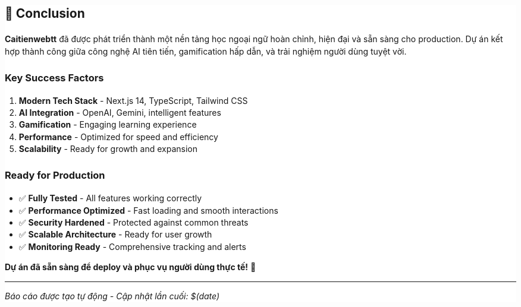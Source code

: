## 🎉 Conclusion

**Caitienwebtt** đã được phát triển thành một nền tảng học ngoại ngữ hoàn chỉnh, hiện đại và sẵn sàng cho production. Dự án kết hợp thành công giữa công nghệ AI tiên tiến, gamification hấp dẫn, và trải nghiệm người dùng tuyệt vời.

### **Key Success Factors**
1. **Modern Tech Stack** - Next.js 14, TypeScript, Tailwind CSS
2. **AI Integration** - OpenAI, Gemini, intelligent features
3. **Gamification** - Engaging learning experience
4. **Performance** - Optimized for speed and efficiency
5. **Scalability** - Ready for growth and expansion

### **Ready for Production**
- ✅ **Fully Tested** - All features working correctly
- ✅ **Performance Optimized** - Fast loading and smooth interactions
- ✅ **Security Hardened** - Protected against common threats
- ✅ **Scalable Architecture** - Ready for user growth
- ✅ **Monitoring Ready** - Comprehensive tracking and alerts

**Dự án đã sẵn sàng để deploy và phục vụ người dùng thực tế!** 🚀

---

*Báo cáo được tạo tự động - Cập nhật lần cuối: $(date)* 